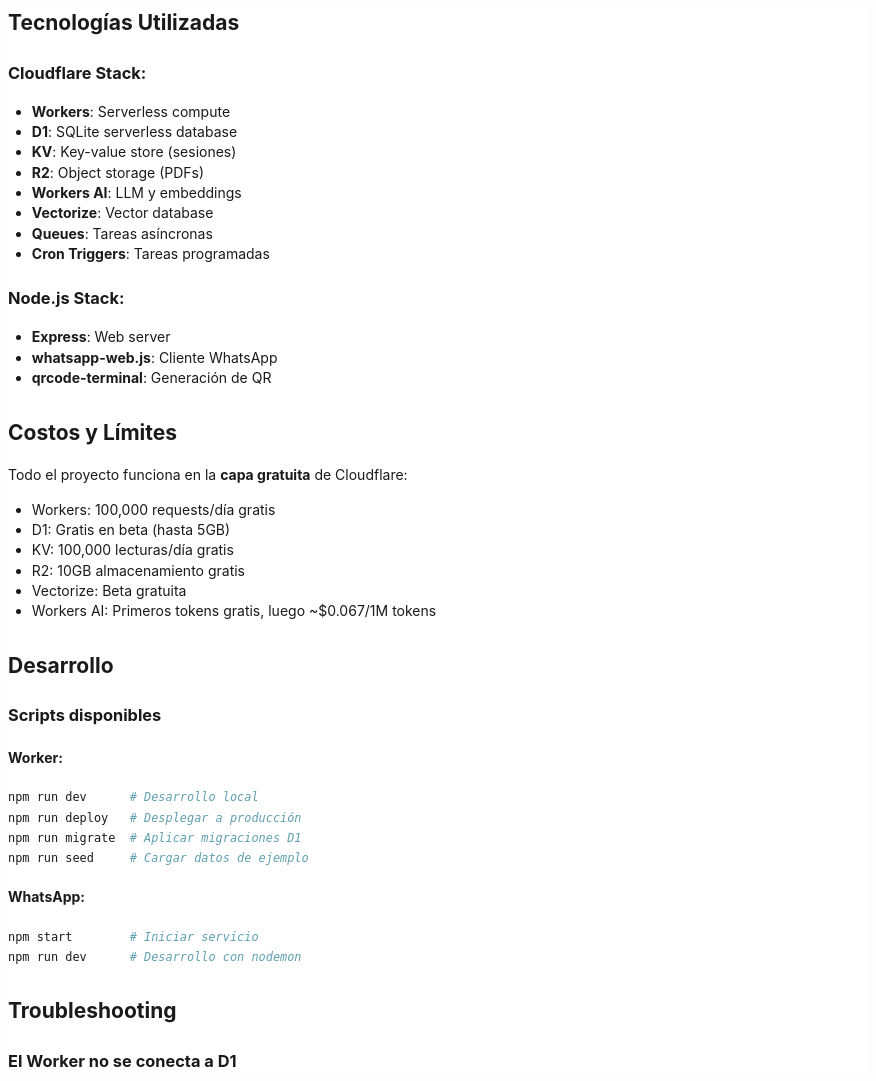 ## Tecnologías Utilizadas

### Cloudflare Stack:
- **Workers**: Serverless compute
- **D1**: SQLite serverless database
- **KV**: Key-value store (sesiones)
- **R2**: Object storage (PDFs)
- **Workers AI**: LLM y embeddings
- **Vectorize**: Vector database
- **Queues**: Tareas asíncronas
- **Cron Triggers**: Tareas programadas

### Node.js Stack:
- **Express**: Web server
- **whatsapp-web.js**: Cliente WhatsApp
- **qrcode-terminal**: Generación de QR

## Costos y Límites

Todo el proyecto funciona en la **capa gratuita** de Cloudflare:

- Workers: 100,000 requests/día gratis
- D1: Gratis en beta (hasta 5GB)
- KV: 100,000 lecturas/día gratis
- R2: 10GB almacenamiento gratis
- Vectorize: Beta gratuita
- Workers AI: Primeros tokens gratis, luego ~$0.067/1M tokens

## Desarrollo

### Scripts disponibles

#### Worker:
```bash
npm run dev      # Desarrollo local
npm run deploy   # Desplegar a producción
npm run migrate  # Aplicar migraciones D1
npm run seed     # Cargar datos de ejemplo
```

#### WhatsApp:
```bash
npm start        # Iniciar servicio
npm run dev      # Desarrollo con nodemon
```

## Troubleshooting

### El Worker no se conecta a D1
